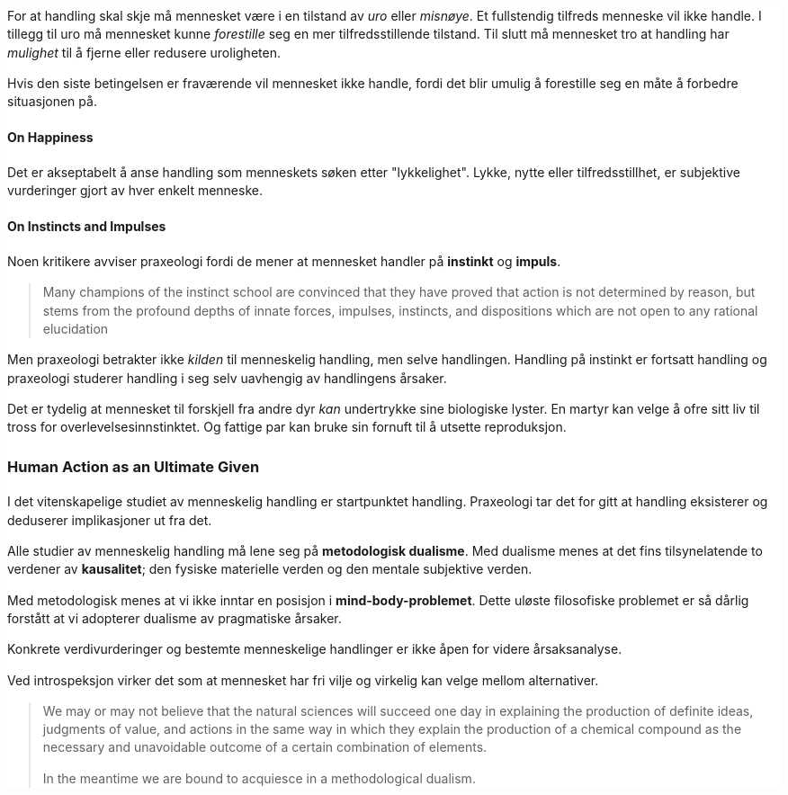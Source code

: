 For at handling skal skje må mennesket være i en tilstand av *uro* eller *misnøye*.
Et fullstendig tilfreds menneske vil ikke handle. I tillegg til uro må mennesket
kunne *forestille* seg en mer tilfredsstillende tilstand. Til slutt må mennesket tro
at handling har *mulighet* til å fjerne eller redusere uroligheten.

Hvis den siste betingelsen er fraværende vil mennesket ikke handle, fordi det blir umulig
å forestille seg en måte å forbedre situasjonen på.

#### On Happiness

Det er akseptabelt å anse handling som menneskets søken etter "lykkelighet".
Lykke, nytte eller tilfredsstillhet, er subjektive vurderinger gjort av hver enkelt
menneske.

#### On Instincts and Impulses

Noen kritikere avviser praxeologi fordi de mener at mennesket handler på **instinkt** og **impuls**.

> Many champions of the instinct school are convinced that they have
> proved that action is not determined by reason, but stems from the profound depths of innate forces, impulses, instincts, and dispositions which
> are not open to any rational elucidation

Men praxeologi betrakter ikke *kilden* til menneskelig handling, men selve handlingen.
Handling på instinkt er fortsatt handling og praxeologi studerer handling i seg selv uavhengig
av handlingens årsaker.

Det er tydelig at mennesket til forskjell fra andre dyr *kan* undertrykke sine biologiske lyster.
En martyr kan velge å ofre sitt liv til tross for overlevelsesinnstinktet. Og fattige par kan bruke
sin fornuft til å utsette reproduksjon.

### Human Action as an Ultimate Given

I det vitenskapelige studiet av menneskelig handling er startpunktet handling. Praxeologi
tar det for gitt at handling eksisterer og deduserer implikasjoner ut fra det.

Alle studier av menneskelig handling må lene seg på **metodologisk dualisme**. Med dualisme menes at det
fins tilsynelatende to verdener av **kausalitet**; den fysiske materielle verden og den mentale subjektive verden.

Med metodologisk menes at vi ikke inntar en posisjon i **mind-body-problemet**. Dette uløste filosofiske
problemet er så dårlig forstått at vi adopterer dualisme av pragmatiske årsaker.

Konkrete verdivurderinger og bestemte menneskelige handlinger er ikke åpen for videre årsaksanalyse.

Ved introspeksjon virker det som at mennesket har fri vilje og virkelig kan velge mellom alternativer.

> We may
> or may not believe that the natural sciences will succeed one day in
> explaining the production of definite ideas, judgments of value, and
> actions in the same way in which they explain the production of a
> chemical compound as the necessary and unavoidable outcome of
> a certain combination of elements.
>
> In the meantime we are bound to
> acquiesce in a methodological dualism.

